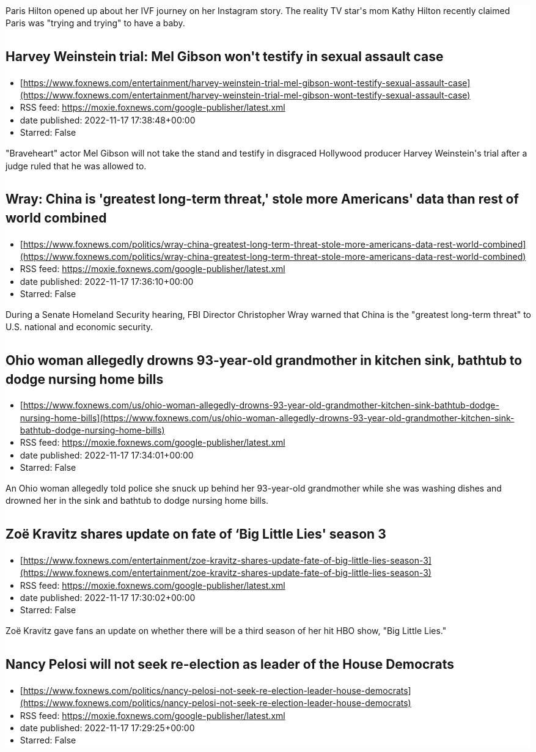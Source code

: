 Paris Hilton opened up about her IVF journey on her Instagram story. The reality TV star's mom Kathy Hilton recently claimed Paris was "trying and trying" to have a baby.

## Harvey Weinstein trial: Mel Gibson won't testify in sexual assault case
 - [https://www.foxnews.com/entertainment/harvey-weinstein-trial-mel-gibson-wont-testify-sexual-assault-case](https://www.foxnews.com/entertainment/harvey-weinstein-trial-mel-gibson-wont-testify-sexual-assault-case)
 - RSS feed: https://moxie.foxnews.com/google-publisher/latest.xml
 - date published: 2022-11-17 17:38:48+00:00
 - Starred: False

"Braveheart" actor Mel Gibson will not take the stand and testify in disgraced Hollywood producer Harvey Weinstein's trial after a judge ruled that he was allowed to.

## Wray: China is 'greatest long-term threat,' stole more Americans' data than rest of world combined
 - [https://www.foxnews.com/politics/wray-china-greatest-long-term-threat-stole-more-americans-data-rest-world-combined](https://www.foxnews.com/politics/wray-china-greatest-long-term-threat-stole-more-americans-data-rest-world-combined)
 - RSS feed: https://moxie.foxnews.com/google-publisher/latest.xml
 - date published: 2022-11-17 17:36:10+00:00
 - Starred: False

During a Senate Homeland Security hearing, FBI Director Christopher Wray warned that China is the "greatest long-term threat" to U.S. national and economic security.

## Ohio woman allegedly drowns 93-year-old grandmother in kitchen sink, bathtub to dodge nursing home bills
 - [https://www.foxnews.com/us/ohio-woman-allegedly-drowns-93-year-old-grandmother-kitchen-sink-bathtub-dodge-nursing-home-bills](https://www.foxnews.com/us/ohio-woman-allegedly-drowns-93-year-old-grandmother-kitchen-sink-bathtub-dodge-nursing-home-bills)
 - RSS feed: https://moxie.foxnews.com/google-publisher/latest.xml
 - date published: 2022-11-17 17:34:01+00:00
 - Starred: False

An Ohio woman allegedly told police she snuck up behind her 93-year-old grandmother while she was washing dishes and drowned her in the sink and bathtub to dodge nursing home bills.

## Zoë Kravitz shares update on fate of ‘Big Little Lies' season 3
 - [https://www.foxnews.com/entertainment/zoe-kravitz-shares-update-fate-of-big-little-lies-season-3](https://www.foxnews.com/entertainment/zoe-kravitz-shares-update-fate-of-big-little-lies-season-3)
 - RSS feed: https://moxie.foxnews.com/google-publisher/latest.xml
 - date published: 2022-11-17 17:30:02+00:00
 - Starred: False

Zoë Kravitz gave fans an update on whether there will be a third season of her hit HBO show, "Big Little Lies."

## Nancy Pelosi will not seek re-election as leader of the House Democrats
 - [https://www.foxnews.com/politics/nancy-pelosi-not-seek-re-election-leader-house-democrats](https://www.foxnews.com/politics/nancy-pelosi-not-seek-re-election-leader-house-democrats)
 - RSS feed: https://moxie.foxnews.com/google-publisher/latest.xml
 - date published: 2022-11-17 17:29:25+00:00
 - Starred: False
